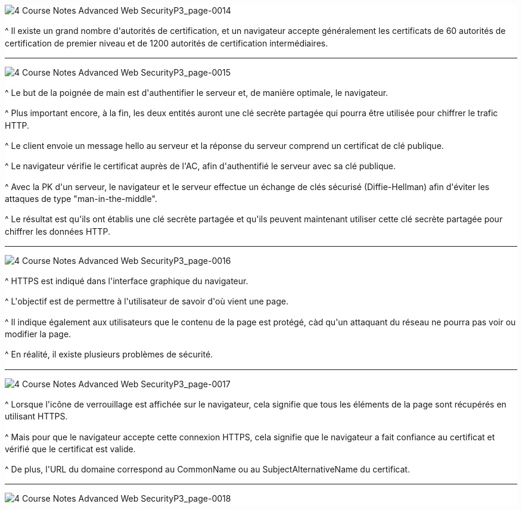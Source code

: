 
![4  Course Notes Advanced Web SecurityP3_page-0014](https://user-images.githubusercontent.com/3305685/113414885-496ece80-93be-11eb-9c18-96054a2f8498.jpg)

^ Il existe un grand nombre d'autorités de certification, et un navigateur accepte généralement les certificats de 60 autorités de certification de premier niveau et de 1200 autorités de certification intermédiaires.

---

![4  Course Notes Advanced Web SecurityP3_page-0015](https://user-images.githubusercontent.com/3305685/113414886-4a076500-93be-11eb-8eac-f7ff84821b62.jpg)

^ Le but de la poignée de main est d'authentifier le serveur et, de manière optimale, le navigateur.

^ Plus important encore, à la fin, les deux entités auront une clé secrète partagée qui pourra être utilisée pour chiffrer le trafic HTTP.

^ Le client envoie un message hello au serveur et la réponse du serveur comprend un certificat de clé publique.

^ Le navigateur vérifie le certificat auprès de l'AC, afin d'authentifié le serveur avec sa clé publique.

^ Avec la PK d'un serveur, le navigateur et le serveur effectue un échange de clés sécurisé (Diffie-Hellman) afin d'éviter les attaques de type "man-in-the-middle".

^ Le résultat est qu'ils ont établis une clé secrète partagée et qu'ils peuvent maintenant utiliser cette clé secrète partagée pour chiffrer les données HTTP.

---

![4  Course Notes Advanced Web SecurityP3_page-0016](https://user-images.githubusercontent.com/3305685/113414888-4a076500-93be-11eb-877f-7e0eb22b8424.jpg)

^ HTTPS est indiqué dans l'interface graphique du navigateur.

^ L'objectif est de permettre à l'utilisateur de savoir d'où vient une page.

^ Il indique également aux utilisateurs que le contenu de la page est protégé, càd qu'un attaquant du réseau ne pourra pas voir ou modifier la page.

^ En réalité, il existe plusieurs problèmes de sécurité.

---

![4  Course Notes Advanced Web SecurityP3_page-0017](https://user-images.githubusercontent.com/3305685/113414891-4a9ffb80-93be-11eb-8069-e29b6645bb05.jpg)

^ Lorsque l'icône de verrouillage est affichée sur le navigateur, cela signifie que tous les éléments de la page sont récupérés en utilisant HTTPS.

^ Mais pour que le navigateur accepte cette connexion HTTPS, cela signifie que le navigateur a fait confiance au certificat et vérifié que le certificat est valide.

^ De plus, l'URL du domaine correspond au CommonName ou au SubjectAlternativeName du certificat.

---

![4  Course Notes Advanced Web SecurityP3_page-0018](https://user-images.githubusercontent.com/3305685/113414892-4b389200-93be-11eb-971a-189e70c7a0a3.jpg)
